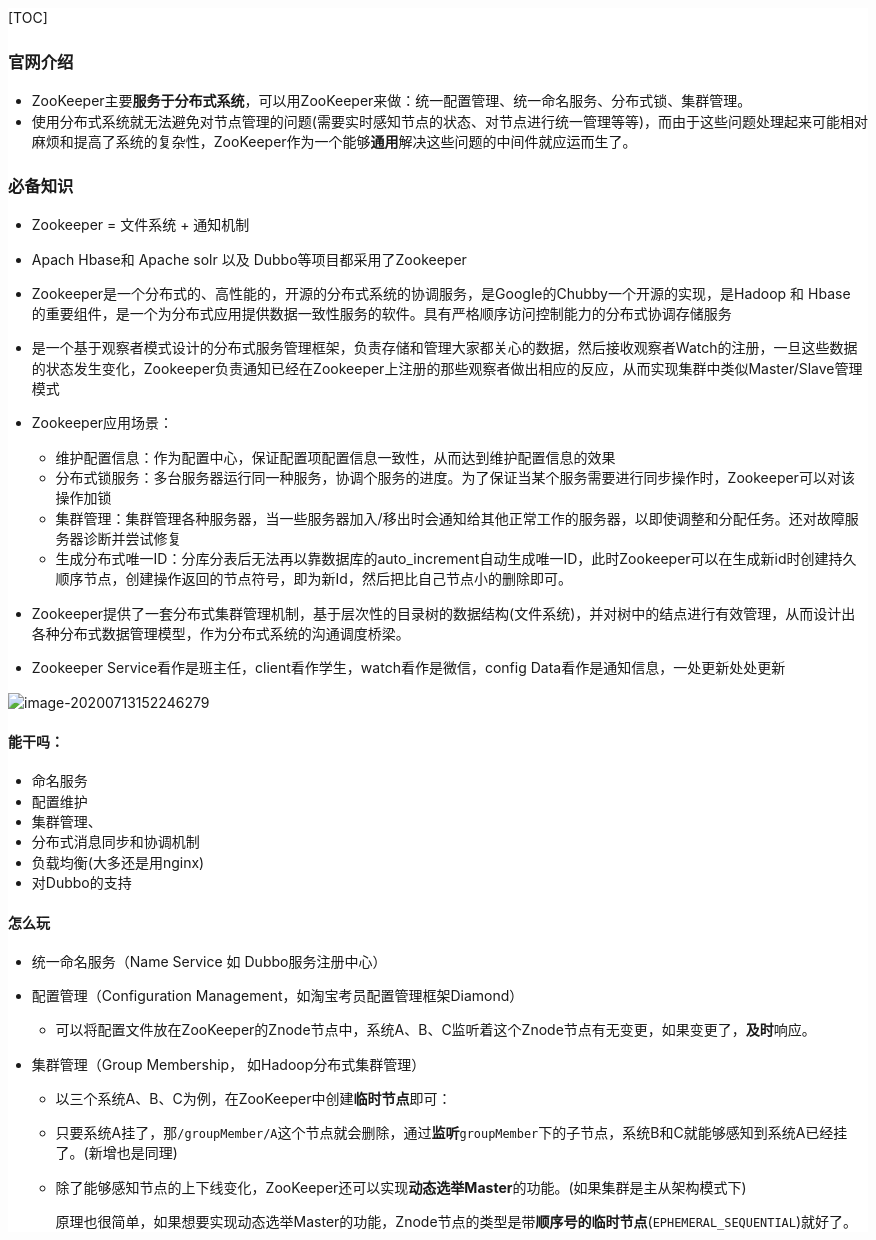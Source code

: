 [TOC]

### 官网介绍

- ZooKeeper主要**服务于分布式系统**，可以用ZooKeeper来做：统一配置管理、统一命名服务、分布式锁、集群管理。
- 使用分布式系统就无法避免对节点管理的问题(需要实时感知节点的状态、对节点进行统一管理等等)，而由于这些问题处理起来可能相对麻烦和提高了系统的复杂性，ZooKeeper作为一个能够**通用**解决这些问题的中间件就应运而生了。

### 必备知识

* Zookeeper = 文件系统 + 通知机制

* Apach Hbase和 Apache solr 以及 Dubbo等项目都采用了Zookeeper
* Zookeeper是一个分布式的、高性能的，开源的分布式系统的协调服务，是Google的Chubby一个开源的实现，是Hadoop 和 Hbase 的重要组件，是一个为分布式应用提供数据一致性服务的软件。具有严格顺序访问控制能力的分布式协调存储服务

* 是一个基于观察者模式设计的分布式服务管理框架，负责存储和管理大家都关心的数据，然后接收观察者Watch的注册，一旦这些数据的状态发生变化，Zookeeper负责通知已经在Zookeeper上注册的那些观察者做出相应的反应，从而实现集群中类似Master/Slave管理模式

* Zookeeper应用场景：
  * 维护配置信息：作为配置中心，保证配置项配置信息一致性，从而达到维护配置信息的效果
  * 分布式锁服务：多台服务器运行同一种服务，协调个服务的进度。为了保证当某个服务需要进行同步操作时，Zookeeper可以对该操作加锁
  * 集群管理：集群管理各种服务器，当一些服务器加入/移出时会通知给其他正常工作的服务器，以即使调整和分配任务。还对故障服务器诊断并尝试修复
  * 生成分布式唯一ID：分库分表后无法再以靠数据库的auto_increment自动生成唯一ID，此时Zookeeper可以在生成新id时创建持久顺序节点，创建操作返回的节点符号，即为新Id，然后把比自己节点小的删除即可。

* Zookeeper提供了一套分布式集群管理机制，基于层次性的目录树的数据结构(文件系统)，并对树中的结点进行有效管理，从而设计出各种分布式数据管理模型，作为分布式系统的沟通调度桥梁。
* Zookeeper Service看作是班主任，client看作学生，watch看作是微信，config Data看作是通知信息，一处更新处处更新

![image-20200713152246279](../../../../Software/Typora/Picture/image-20200713152246279.png)

#### 能干吗：

* 命名服务
* 配置维护
* 集群管理、
* 分布式消息同步和协调机制
* 负载均衡(大多还是用nginx)
* 对Dubbo的支持

#### 怎么玩

* 统一命名服务（Name Service 如 Dubbo服务注册中心）

* 配置管理（Configuration Management，如淘宝考员配置管理框架Diamond）

  * 可以将配置文件放在ZooKeeper的Znode节点中，系统A、B、C监听着这个Znode节点有无变更，如果变更了，**及时**响应。

* 集群管理（Group Membership， 如Hadoop分布式集群管理）

  * 以三个系统A、B、C为例，在ZooKeeper中创建**临时节点**即可：

  * 只要系统A挂了，那`/groupMember/A`这个节点就会删除，通过**监听**`groupMember`下的子节点，系统B和C就能够感知到系统A已经挂了。(新增也是同理)

  * 除了能够感知节点的上下线变化，ZooKeeper还可以实现**动态选举Master**的功能。(如果集群是主从架构模式下)

    原理也很简单，如果想要实现动态选举Master的功能，Znode节点的类型是带**顺序号的临时节点**(`EPHEMERAL_SEQUENTIAL`)就好了。
